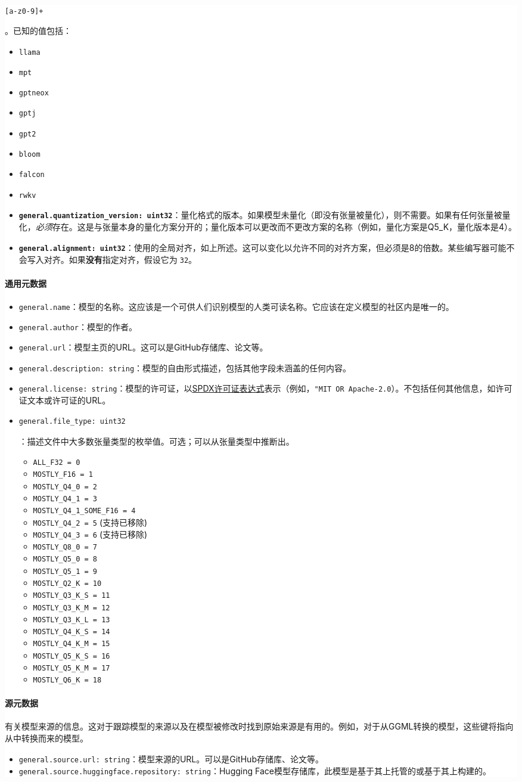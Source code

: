    

  ```
  [a-z0-9]+
  ```

   

  。已知的值包括：

  - `llama`
  - `mpt`
  - `gptneox`
  - `gptj`
  - `gpt2`
  - `bloom`
  - `falcon`
  - `rwkv`

- **`general.quantization_version: uint32`**：量化格式的版本。如果模型未量化（即没有张量被量化），则不需要。如果有任何张量被量化，*必须*存在。这是与张量本身的量化方案分开的；量化版本可以更改而不更改方案的名称（例如，量化方案是Q5_K，量化版本是4）。

- **`general.alignment: uint32`**：使用的全局对齐，如上所述。这可以变化以允许不同的对齐方案，但必须是8的倍数。某些编写器可能不会写入对齐。如果**没有**指定对齐，假设它为 `32`。

#### 通用元数据

- `general.name`：模型的名称。这应该是一个可供人们识别模型的人类可读名称。它应该在定义模型的社区内是唯一的。

- `general.author`：模型的作者。

- `general.url`：模型主页的URL。这可以是GitHub存储库、论文等。

- `general.description: string`：模型的自由形式描述，包括其他字段未涵盖的任何内容。

- `general.license: string`：模型的许可证，以[SPDX许可证表达式](https://spdx.github.io/spdx-spec/v2-draft/SPDX-license-expressions/)表示（例如，`"MIT OR Apache-2.0`）。不包括任何其他信息，如许可证文本或许可证的URL。

- ```
  general.file_type: uint32
  ```

  ：描述文件中大多数张量类型的枚举值。可选；可以从张量类型中推断出。 

  - `ALL_F32 = 0`
  - `MOSTLY_F16 = 1`
  - `MOSTLY_Q4_0 = 2`
  - `MOSTLY_Q4_1 = 3`
  - `MOSTLY_Q4_1_SOME_F16 = 4`
  - `MOSTLY_Q4_2 = 5` (支持已移除)
  - `MOSTLY_Q4_3 = 6` (支持已移除)
  - `MOSTLY_Q8_0 = 7`
  - `MOSTLY_Q5_0 = 8`
  - `MOSTLY_Q5_1 = 9`
  - `MOSTLY_Q2_K = 10`
  - `MOSTLY_Q3_K_S = 11`
  - `MOSTLY_Q3_K_M = 12`
  - `MOSTLY_Q3_K_L = 13`
  - `MOSTLY_Q4_K_S = 14`
  - `MOSTLY_Q4_K_M = 15`
  - `MOSTLY_Q5_K_S = 16`
  - `MOSTLY_Q5_K_M = 17`
  - `MOSTLY_Q6_K = 18`

#### 源元数据

有关模型来源的信息。这对于跟踪模型的来源以及在模型被修改时找到原始来源是有用的。例如，对于从GGML转换的模型，这些键将指向从中转换而来的模型。

- `general.source.url: string`：模型来源的URL。可以是GitHub存储库、论文等。
- `general.source.huggingface.repository: string`：Hugging Face模型存储库，此模型是基于其上托管的或基于其上构建的。
  ```